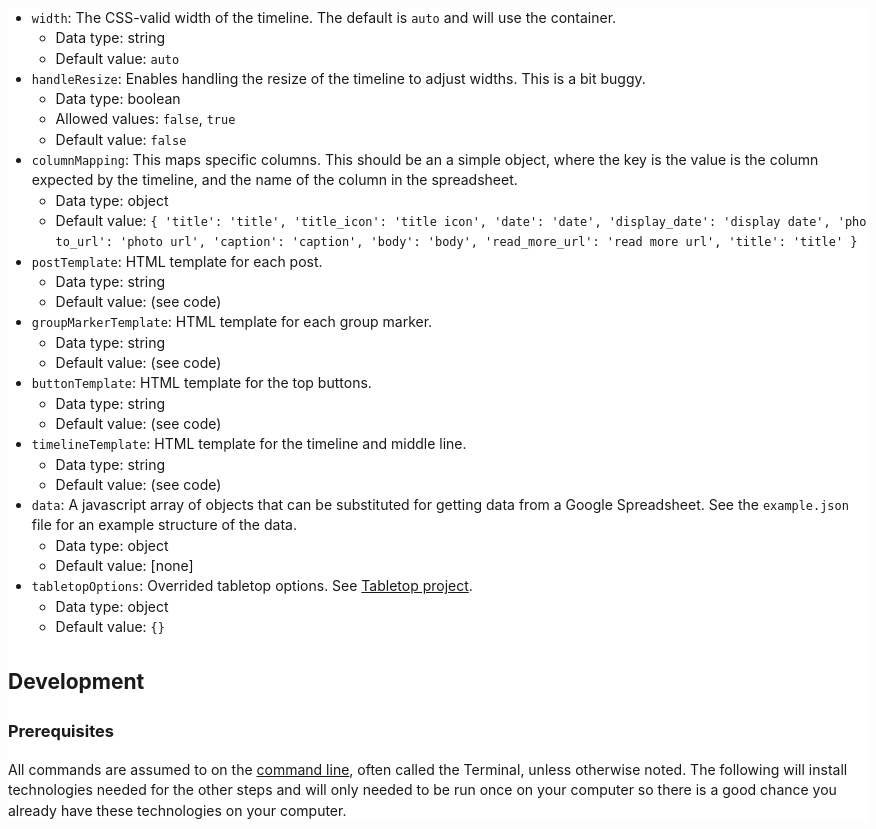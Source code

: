 * `width`: The CSS-valid width of the timeline.  The default is `auto` and will use the container.
  * Data type: string
  * Default value: `auto`
* `handleResize`: Enables handling the resize of the timeline to adjust widths.  This is a bit buggy.
  * Data type: boolean
  * Allowed values: `false`, `true`
  * Default value: `false`
* `columnMapping`: This maps specific columns.  This should be an a simple object, where the key is the value is the column expected by the timeline, and the name of the column in the spreadsheet.
  * Data type: object
  * Default value: `{
        'title': 'title',
        'title_icon': 'title icon',
        'date': 'date',
        'display_date': 'display date',
        'photo_url': 'photo url',
        'caption': 'caption',
        'body': 'body',
        'read_more_url': 'read more url',
        'title': 'title'
      }`
* `postTemplate`: HTML template for each post.
  * Data type: string
  * Default value: (see code)
* `groupMarkerTemplate`: HTML template for each group marker.
  * Data type: string
  * Default value: (see code)
* `buttonTemplate`: HTML template for the top buttons.
  * Data type: string
  * Default value: (see code)
* `timelineTemplate`: HTML template for the timeline and middle line.
  * Data type: string
  * Default value: (see code)
* `data`: A javascript array of objects that can be substituted for getting data from a Google Spreadsheet.  See the `example.json` file for an example structure of the data.
  * Data type: object
  * Default value: [none]
* `tabletopOptions`: Overrided tabletop options.  See [Tabletop project](https://github.com/jsoma/tabletop).
  * Data type: object
  * Default value: `{}`

## Development

### Prerequisites

All commands are assumed to on the [command line](http://en.wikipedia.org/wiki/Command-line_interface), often called the Terminal, unless otherwise noted.  The following will install technologies needed for the other steps and will only needed to be run once on your computer so there is a good chance you already have these technologies on your computer.
